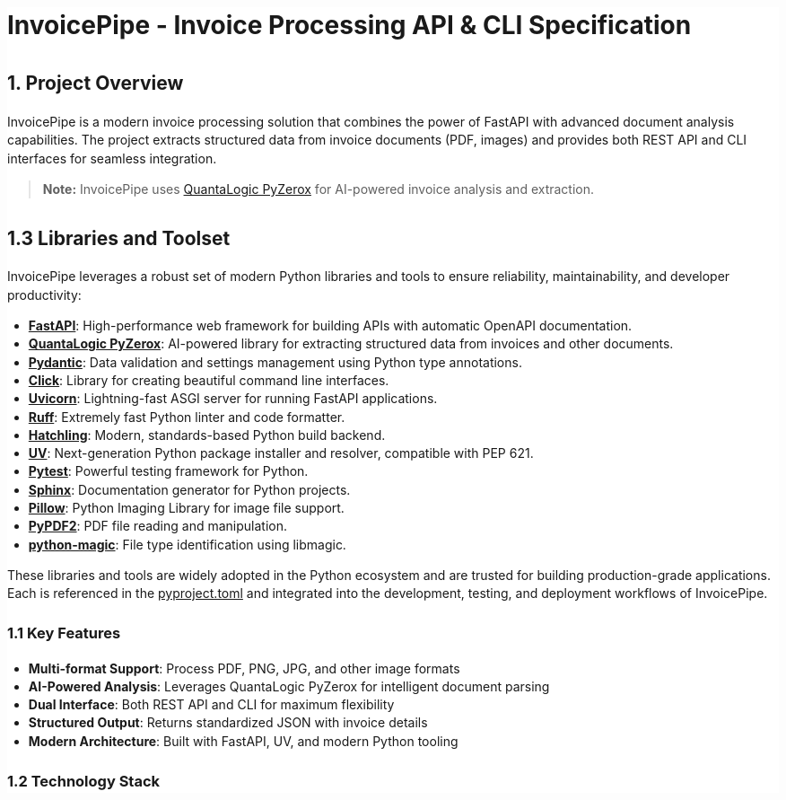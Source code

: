 # InvoicePipe - Invoice Processing API & CLI Specification

## 1. Project Overview

InvoicePipe is a modern invoice processing solution that combines the power of FastAPI with advanced document analysis capabilities. The project extracts structured data from invoice documents (PDF, images) and provides both REST API and CLI interfaces for seamless integration.

> **Note:** InvoicePipe uses [QuantaLogic PyZerox](https://github.com/quantalogic/quantalogic-pyzerox) for AI-powered invoice analysis and extraction.

## 1.3 Libraries and Toolset

InvoicePipe leverages a robust set of modern Python libraries and tools to ensure reliability, maintainability, and developer productivity:

- **[FastAPI](https://fastapi.tiangolo.com/)**: High-performance web framework for building APIs with automatic OpenAPI documentation.
- **[QuantaLogic PyZerox](https://github.com/quantalogic/quantalogic-pyzerox)**: AI-powered library for extracting structured data from invoices and other documents.
- **[Pydantic](https://docs.pydantic.dev/)**: Data validation and settings management using Python type annotations.
- **[Click](https://click.palletsprojects.com/)**: Library for creating beautiful command line interfaces.
- **[Uvicorn](https://www.uvicorn.org/)**: Lightning-fast ASGI server for running FastAPI applications.
- **[Ruff](https://docs.astral.sh/ruff/)**: Extremely fast Python linter and code formatter.
- **[Hatchling](https://hatch.pypa.io/latest/build/)**: Modern, standards-based Python build backend.
- **[UV](https://github.com/astral-sh/uv)**: Next-generation Python package installer and resolver, compatible with PEP 621.
- **[Pytest](https://docs.pytest.org/)**: Powerful testing framework for Python.
- **[Sphinx](https://www.sphinx-doc.org/)**: Documentation generator for Python projects.
- **[Pillow](https://python-pillow.org/)**: Python Imaging Library for image file support.
- **[PyPDF2](https://pypdf2.readthedocs.io/)**: PDF file reading and manipulation.
- **[python-magic](https://github.com/ahupp/python-magic)**: File type identification using libmagic.

These libraries and tools are widely adopted in the Python ecosystem and are trusted for building production-grade applications. Each is referenced in the [pyproject.toml](#71-project-configuration-pyprojecttoml) and integrated into the development, testing, and deployment workflows of InvoicePipe.

### 1.1 Key Features

- **Multi-format Support**: Process PDF, PNG, JPG, and other image formats
- **AI-Powered Analysis**: Leverages QuantaLogic PyZerox for intelligent document parsing
- **Dual Interface**: Both REST API and CLI for maximum flexibility
- **Structured Output**: Returns standardized JSON with invoice details
- **Modern Architecture**: Built with FastAPI, UV, and modern Python tooling

### 1.2 Technology Stack
